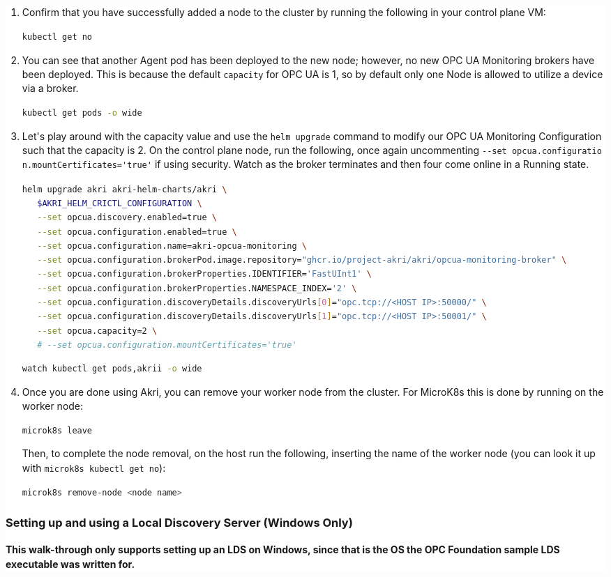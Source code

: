 1. Confirm that you have successfully added a node to the cluster by running the following in your control plane VM:

   ```bash
   kubectl get no
   ```

2. You can see that another Agent pod has been deployed to the new node; however, no new OPC UA Monitoring brokers have been deployed. This is because the default `capacity` for OPC UA is 1, so by default only one Node is allowed to utilize a device via a broker.

   ```bash
   kubectl get pods -o wide
   ```

3. Let's play around with the capacity value and use the `helm upgrade` command to modify our OPC UA Monitoring Configuration such that the capacity is 2. On the control plane node, run the following, once again uncommenting `--set opcua.configuration.mountCertificates='true'` if using security. Watch as the broker terminates and then four come online in a Running state.

   ```bash
   helm upgrade akri akri-helm-charts/akri \
      $AKRI_HELM_CRICTL_CONFIGURATION \
      --set opcua.discovery.enabled=true \
      --set opcua.configuration.enabled=true \
      --set opcua.configuration.name=akri-opcua-monitoring \
      --set opcua.configuration.brokerPod.image.repository="ghcr.io/project-akri/akri/opcua-monitoring-broker" \
      --set opcua.configuration.brokerProperties.IDENTIFIER='FastUInt1' \
      --set opcua.configuration.brokerProperties.NAMESPACE_INDEX='2' \
      --set opcua.configuration.discoveryDetails.discoveryUrls[0]="opc.tcp://<HOST IP>:50000/" \
      --set opcua.configuration.discoveryDetails.discoveryUrls[1]="opc.tcp://<HOST IP>:50001/" \
      --set opcua.capacity=2 \
      # --set opcua.configuration.mountCertificates='true'
   ```

   ```bash
   watch kubectl get pods,akrii -o wide
   ```

4. Once you are done using Akri, you can remove your worker node from the cluster. For MicroK8s this is done by running on the worker node:

   ```bash
   microk8s leave
   ```

   Then, to complete the node removal, on the host run the following, inserting the name of the worker node (you can look it up with `microk8s kubectl get no`):

   ```bash
   microk8s remove-node <node name>
   ```

### Setting up and using a Local Discovery Server (Windows Only)

**This walk-through only supports setting up an LDS on Windows, since that is the OS the OPC Foundation sample LDS executable was written for.**
